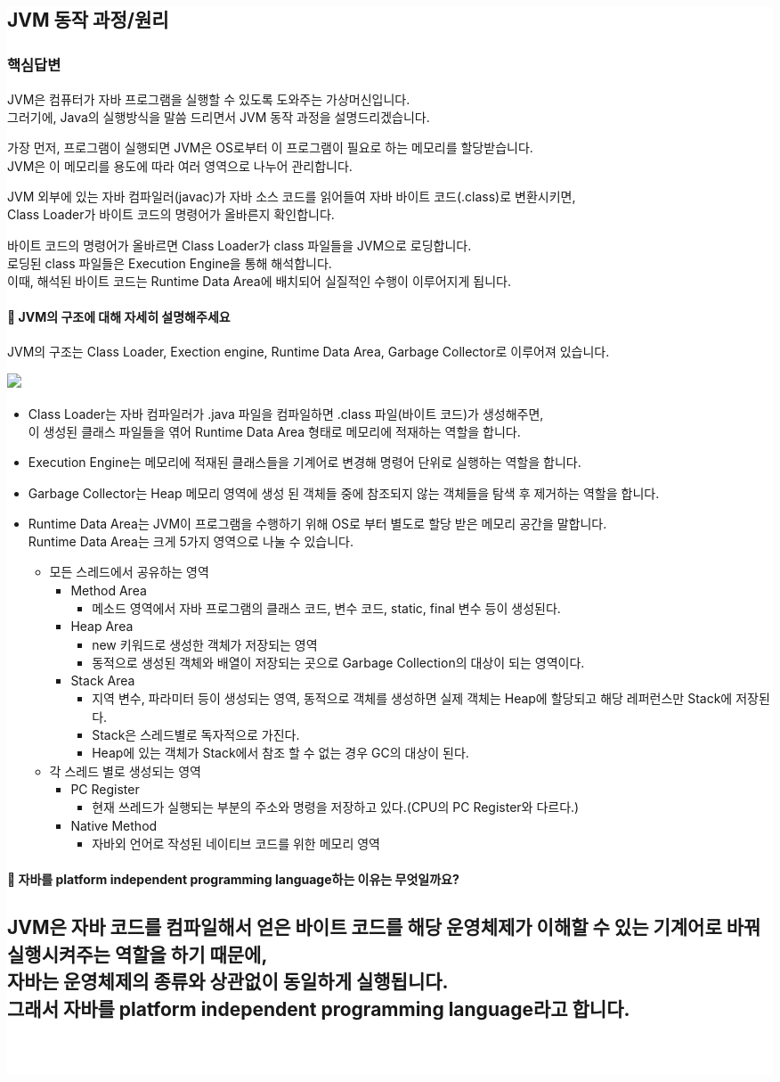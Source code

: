 ## JVM 동작 과정/원리
### 핵심답변
JVM은 컴퓨터가 자바 프로그램을 실행할 수 있도록 도와주는 가상머신입니다.      
그러기에, Java의 실행방식을 말씀 드리면서 JVM 동작 과정을 설명드리겠습니다.     

가장 먼저, 프로그램이 실행되면 JVM은 OS로부터 이 프로그램이 필요로 하는 메모리를 할당받습니다.            
JVM은 이 메모리를 용도에 따라 여러 영역으로 나누어 관리합니다.

JVM 외부에 있는 자바 컴파일러(javac)가 자바 소스 코드를 읽어들여 자바 바이트 코드(.class)로 변환시키면,     
Class Loader가 바이트 코드의 명령어가 올바른지 확인합니다.    

바이트 코드의 명령어가 올바르면 Class Loader가 class 파일들을 JVM으로 로딩합니다.   
로딩된 class 파일들은 Execution Engine을 통해 해석합니다.      
이때, 해석된 바이트 코드는 Runtime Data Area에 배치되어 실질적인 수행이 이루어지게 됩니다.


#### 🤔 JVM의 구조에 대해 자세히 설명해주세요
JVM의 구조는 Class Loader, Exection engine, Runtime Data Area, Garbage Collector로 이루어져 있습니다.

<img width="700" src="https://1.bp.blogspot.com/-z_6MYjhAvcU/XZyjytx1DzI/AAAAAAAACJ4/bTY9CKKE3m8XUFkTHZPp0FVs4mDa3uvLwCLcBGAsYHQ/s1600/%25EC%259E%2590%25EB%25B0%2594%25EB%258F%2599%25EC%259E%2591%25EA%25B3%25BC%25EC%25A0%2595.PNG">

- Class Loader는 자바 컴파일러가 .java 파일을 컴파일하면 .class 파일(바이트 코드)가 생성해주면,
  <br>이 생성된 클래스 파일들을 엮어 Runtime Data Area 형태로 메모리에 적재하는 역할을 합니다.

- Execution Engine는
  메모리에 적재된 클래스들을 기계어로 변경해 명령어 단위로 실행하는 역할을 합니다.

- Garbage Collector는
  Heap 메모리 영역에 생성 된 객체들 중에 참조되지 않는 객체들을 탐색 후 제거하는 역할을 합니다.

- Runtime Data Area는 JVM이 프로그램을 수행하기 위해 OS로 부터 별도로 할당 받은 메모리 공간을 말합니다.          
  Runtime Data Area는 크게 5가지 영역으로 나눌 수 있습니다.
  - 모든 스레드에서 공유하는 영역
    - Method Area
      - 메소드 영역에서 자바 프로그램의 클래스 코드, 변수 코드, static, final 변수 등이 생성된다.
    - Heap Area
      - new 키워드로 생성한 객체가 저장되는 영역
      - 동적으로 생성된 객체와 배열이 저장되는 곳으로 Garbage Collection의 대상이 되는 영역이다.
    - Stack Area
      - 지역 변수, 파라미터 등이 생성되는 영역, 동적으로 객체를 생성하면 실제 객체는 Heap에 할당되고 해당 레퍼런스만 Stack에 저장된다.
      - Stack은 스레드별로 독자적으로 가진다.
      - Heap에 있는 객체가 Stack에서 참조 할 수 없는 경우 GC의 대상이 된다.
  - 각 스레드 별로 생성되는 영역
    - PC Register
      - 현재 쓰레드가 실행되는 부분의 주소와 명령을 저장하고 있다.(CPU의 PC Register와 다르다.)
    - Native Method
      - 자바외 언어로 작성된 네이티브 코드를 위한 메모리 영역


#### 🤔 자바를 platform independent programming language하는 이유는 무엇일까요?
JVM은 자바 코드를 컴파일해서 얻은 바이트 코드를 해당 운영체제가 이해할 수 있는 기계어로 바꿔 실행시켜주는 역할을 하기 때문에,    
자바는 운영체제의 종류와 상관없이 동일하게 실행됩니다.           
그래서 자바를 platform independent programming language라고 합니다.
---
<br><br>
